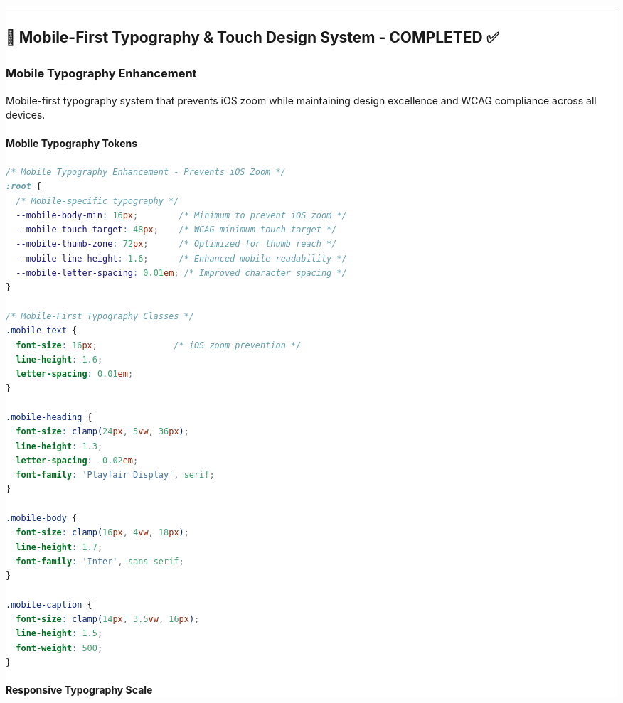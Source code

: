 
---

## 📱 **Mobile-First Typography & Touch Design System - COMPLETED ✅**

### **Mobile Typography Enhancement**

Mobile-first typography system that prevents iOS zoom while maintaining design excellence and WCAG compliance across all devices.

#### **Mobile Typography Tokens**
```css
/* Mobile Typography Enhancement - Prevents iOS Zoom */
:root {
  /* Mobile-specific typography */
  --mobile-body-min: 16px;        /* Minimum to prevent iOS zoom */
  --mobile-touch-target: 48px;    /* WCAG minimum touch target */
  --mobile-thumb-zone: 72px;      /* Optimized for thumb reach */
  --mobile-line-height: 1.6;      /* Enhanced mobile readability */
  --mobile-letter-spacing: 0.01em; /* Improved character spacing */
}

/* Mobile-First Typography Classes */
.mobile-text {
  font-size: 16px;               /* iOS zoom prevention */
  line-height: 1.6;
  letter-spacing: 0.01em;
}

.mobile-heading {
  font-size: clamp(24px, 5vw, 36px);
  line-height: 1.3;
  letter-spacing: -0.02em;
  font-family: 'Playfair Display', serif;
}

.mobile-body {
  font-size: clamp(16px, 4vw, 18px);
  line-height: 1.7;
  font-family: 'Inter', sans-serif;
}

.mobile-caption {
  font-size: clamp(14px, 3.5vw, 16px);
  line-height: 1.5;
  font-weight: 500;
}
```

#### **Responsive Typography Scale**
